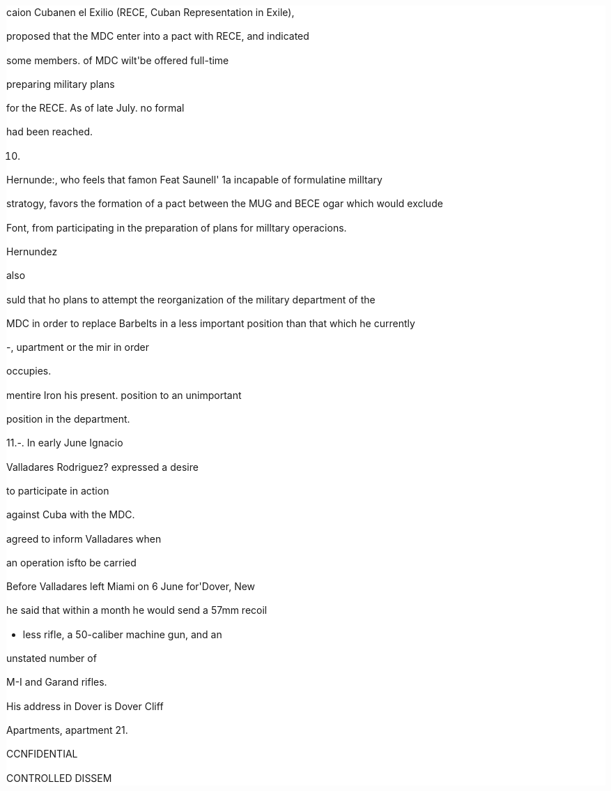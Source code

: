 caion Cubanen el Exilio (RECE, Cuban Representation in Exile),

proposed that the MDC enter into a pact with RECE, and indicated

some members. of MDC wilt'be offered full-time

preparing military plans

for the RECE. As of late July. no formal

had been reached.

10.

Hernunde:, who feels that famon Feat Saunell' 1a incapable of formulatine milltary

stratogy, favors the formation of a pact between the MUG and BECE ogar which would exclude

Font, from participating in the preparation of plans for milltary operacions.

Hernundez

also

suld that ho plans to attempt the reorganization of the military department of the

MDC in order to replace Barbelts in a less important position than that which he currently

-, upartment or the mir in order

occupies.

mentire Iron his present. position to an unimportant

position in the department.

11.-. In early June Ignacio

Valladares Rodriguez? expressed a desire

to participate in action

against Cuba with the MDC.

agreed to inform Valladares when

an operation isfto be carried

Before Valladares left Miami on 6 June for'Dover, New

he said that within a month he would send a 57mm recoil

- less rifle, a 50-caliber machine gun, and an

unstated number of

M-I and Garand rifles.

His address in Dover is Dover Cliff

Apartments, apartment 21.

CCNFIDENTIAL

CONTROLLED DISSEM
